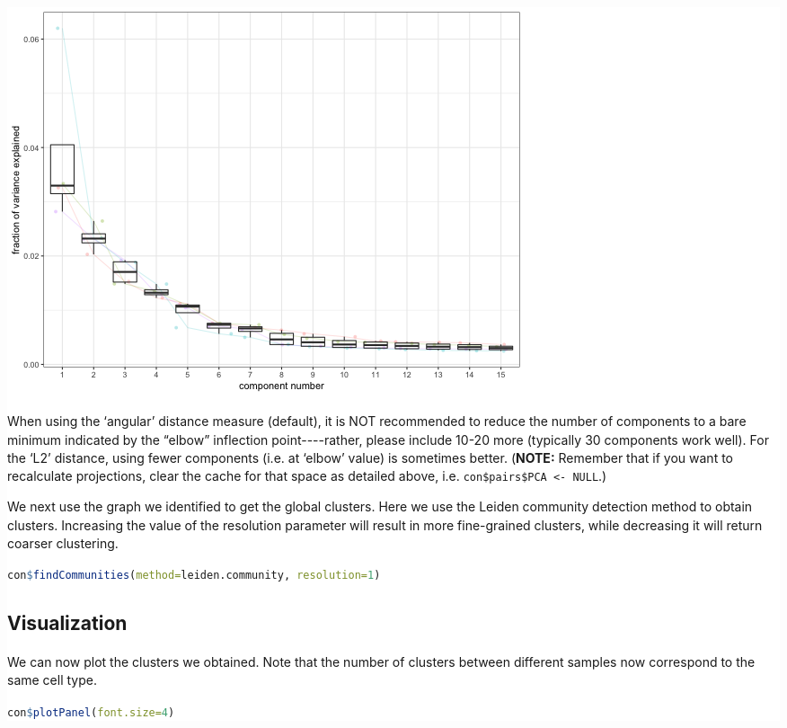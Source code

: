 ![plot of chunk unnamed-chunk-13](figure/unnamed-chunk-13-1.png)


When using the ‘angular’ distance measure (default), it is NOT recommended to
reduce the number of components to a bare minimum indicated by the
“elbow” inflection point----rather, please include 10-20 more (typically 30 components
work well). For the ‘L2’ distance, using fewer components (i.e. at ‘elbow’
value) is sometimes better. (**NOTE:** Remember that if you want to
recalculate projections, clear the cache for that space as detailed above, i.e.
`con$pairs$PCA <- NULL`.)

We next use the graph we identified to get the global clusters. Here we use the
Leiden community detection method to obtain clusters. Increasing the
value of the resolution parameter will result in more fine-grained
clusters, while decreasing it will return coarser clustering.


```r
con$findCommunities(method=leiden.community, resolution=1)
```

## Visualization

We can now plot the clusters we obtained. Note that the number of clusters
between different samples now correspond to the same cell type. 


```r
con$plotPanel(font.size=4)
```
